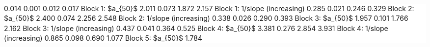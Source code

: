    <td style="text-align:right;"> 0.014 </td>
   <td style="text-align:right;"> 0.001 </td>
   <td style="text-align:right;"> 0.012 </td>
   <td style="text-align:right;"> 0.017 </td>
  </tr>
  <tr>
   <td style="text-align:left;"> Block 1: $a_{50}$ </td>
   <td style="text-align:right;"> 2.011 </td>
   <td style="text-align:right;"> 0.073 </td>
   <td style="text-align:right;"> 1.872 </td>
   <td style="text-align:right;"> 2.157 </td>
  </tr>
  <tr>
   <td style="text-align:left;"> Block 1: 1/slope (increasing) </td>
   <td style="text-align:right;"> 0.285 </td>
   <td style="text-align:right;"> 0.021 </td>
   <td style="text-align:right;"> 0.246 </td>
   <td style="text-align:right;"> 0.329 </td>
  </tr>
  <tr>
   <td style="text-align:left;"> Block 2: $a_{50}$ </td>
   <td style="text-align:right;"> 2.400 </td>
   <td style="text-align:right;"> 0.074 </td>
   <td style="text-align:right;"> 2.256 </td>
   <td style="text-align:right;"> 2.548 </td>
  </tr>
  <tr>
   <td style="text-align:left;"> Block 2: 1/slope (increasing) </td>
   <td style="text-align:right;"> 0.338 </td>
   <td style="text-align:right;"> 0.026 </td>
   <td style="text-align:right;"> 0.290 </td>
   <td style="text-align:right;"> 0.393 </td>
  </tr>
  <tr>
   <td style="text-align:left;"> Block 3: $a_{50}$ </td>
   <td style="text-align:right;"> 1.957 </td>
   <td style="text-align:right;"> 0.101 </td>
   <td style="text-align:right;"> 1.766 </td>
   <td style="text-align:right;"> 2.162 </td>
  </tr>
  <tr>
   <td style="text-align:left;"> Block 3: 1/slope (increasing) </td>
   <td style="text-align:right;"> 0.437 </td>
   <td style="text-align:right;"> 0.041 </td>
   <td style="text-align:right;"> 0.364 </td>
   <td style="text-align:right;"> 0.525 </td>
  </tr>
  <tr>
   <td style="text-align:left;"> Block 4: $a_{50}$ </td>
   <td style="text-align:right;"> 3.381 </td>
   <td style="text-align:right;"> 0.276 </td>
   <td style="text-align:right;"> 2.854 </td>
   <td style="text-align:right;"> 3.931 </td>
  </tr>
  <tr>
   <td style="text-align:left;"> Block 4: 1/slope (increasing) </td>
   <td style="text-align:right;"> 0.865 </td>
   <td style="text-align:right;"> 0.098 </td>
   <td style="text-align:right;"> 0.690 </td>
   <td style="text-align:right;"> 1.077 </td>
  </tr>
  <tr>
   <td style="text-align:left;"> Block 5: $a_{50}$ </td>
   <td style="text-align:right;"> 1.784 </td>
